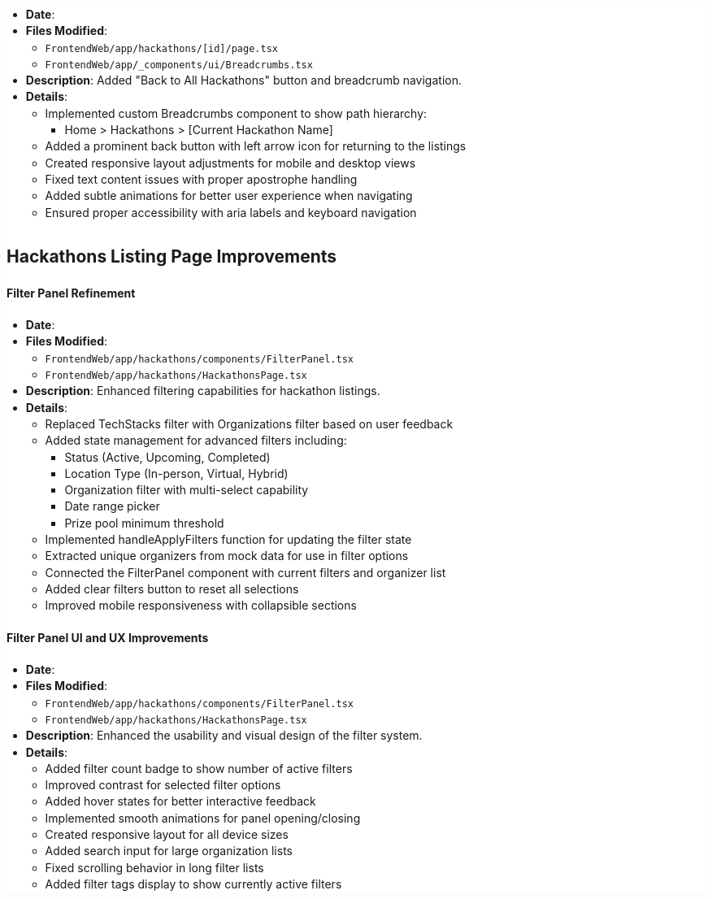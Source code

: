 - **Date**:
- **Files Modified**:
  - `FrontendWeb/app/hackathons/[id]/page.tsx`
  - `FrontendWeb/app/_components/ui/Breadcrumbs.tsx`
- **Description**: Added "Back to All Hackathons" button and breadcrumb navigation.
- **Details**:
  - Implemented custom Breadcrumbs component to show path hierarchy:
    - Home > Hackathons > [Current Hackathon Name]
  - Added a prominent back button with left arrow icon for returning to the listings
  - Created responsive layout adjustments for mobile and desktop views
  - Fixed text content issues with proper apostrophe handling
  - Added subtle animations for better user experience when navigating
  - Ensured proper accessibility with aria labels and keyboard navigation

## Hackathons Listing Page Improvements

#### Filter Panel Refinement

- **Date**:
- **Files Modified**:
  - `FrontendWeb/app/hackathons/components/FilterPanel.tsx`
  - `FrontendWeb/app/hackathons/HackathonsPage.tsx`
- **Description**: Enhanced filtering capabilities for hackathon listings.
- **Details**:
  - Replaced TechStacks filter with Organizations filter based on user feedback
  - Added state management for advanced filters including:
    - Status (Active, Upcoming, Completed)
    - Location Type (In-person, Virtual, Hybrid)
    - Organization filter with multi-select capability
    - Date range picker
    - Prize pool minimum threshold
  - Implemented handleApplyFilters function for updating the filter state
  - Extracted unique organizers from mock data for use in filter options
  - Connected the FilterPanel component with current filters and organizer list
  - Added clear filters button to reset all selections
  - Improved mobile responsiveness with collapsible sections

#### Filter Panel UI and UX Improvements

- **Date**:
- **Files Modified**:
  - `FrontendWeb/app/hackathons/components/FilterPanel.tsx`
  - `FrontendWeb/app/hackathons/HackathonsPage.tsx`
- **Description**: Enhanced the usability and visual design of the filter system.
- **Details**:
  - Added filter count badge to show number of active filters
  - Improved contrast for selected filter options
  - Added hover states for better interactive feedback
  - Implemented smooth animations for panel opening/closing
  - Created responsive layout for all device sizes
  - Added search input for large organization lists
  - Fixed scrolling behavior in long filter lists
  - Added filter tags display to show currently active filters
